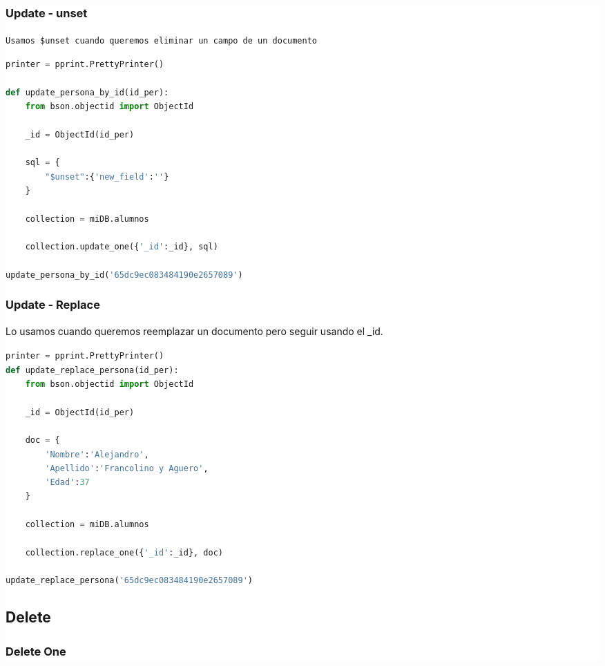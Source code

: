 ### Update - unset

```
Usamos $unset cuando queremos eliminar un campo de un documento
```

```python
printer = pprint.PrettyPrinter()

def update_persona_by_id(id_per):
    from bson.objectid import ObjectId

    _id = ObjectId(id_per)

    sql = {
        "$unset":{'new_field':''}
    }

    collection = miDB.alumnos

    collection.update_one({'_id':_id}, sql)

update_persona_by_id('65dc9ec083484190e2657089')
```

### Update - Replace

Lo usamos cuando queremos reemplazar un documento pero seguir usando el _id.

```python
printer = pprint.PrettyPrinter()
def update_replace_persona(id_per):
    from bson.objectid import ObjectId

    _id = ObjectId(id_per)

    doc = {
        'Nombre':'Alejandro',
        'Apellido':'Francolino y Aguero',
        'Edad':37
    }
    
    collection = miDB.alumnos

    collection.replace_one({'_id':_id}, doc)

update_replace_persona('65dc9ec083484190e2657089')    
```

## Delete

### Delete One
